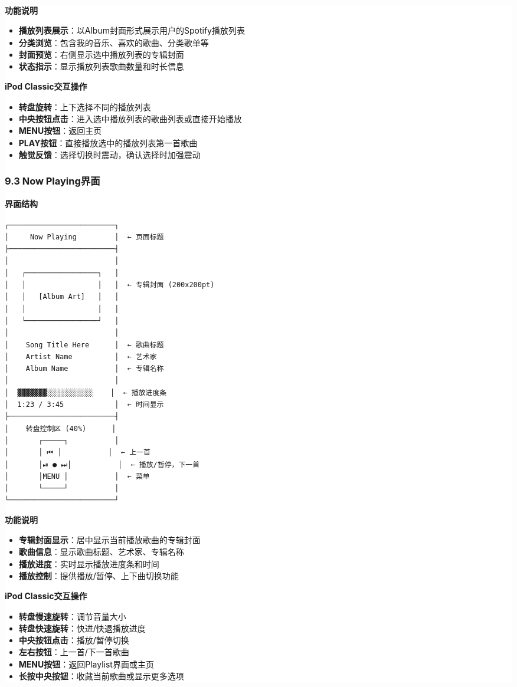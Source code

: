 **功能说明**
- **播放列表展示**：以Album封面形式展示用户的Spotify播放列表
- **分类浏览**：包含我的音乐、喜欢的歌曲、分类歌单等
- **封面预览**：右侧显示选中播放列表的专辑封面
- **状态指示**：显示播放列表歌曲数量和时长信息

**iPod Classic交互操作**
- **转盘旋转**：上下选择不同的播放列表
- **中央按钮点击**：进入选中播放列表的歌曲列表或直接开始播放
- **MENU按钮**：返回主页
- **PLAY按钮**：直接播放选中的播放列表第一首歌曲
- **触觉反馈**：选择切换时震动，确认选择时加强震动

### 9.3 Now Playing界面

**界面结构**
```
┌─────────────────────────┐
│     Now Playing         │  ← 页面标题
├─────────────────────────┤
│                         │
│   ┌─────────────────┐   │
│   │                 │   │  ← 专辑封面 (200x200pt)
│   │   [Album Art]   │   │
│   │                 │   │
│   └─────────────────┘   │
│                         │
│    Song Title Here      │  ← 歌曲标题
│    Artist Name          │  ← 艺术家
│    Album Name           │  ← 专辑名称
│                         │
│  ▓▓▓▓▓▓▓░░░░░░░░░░░    │  ← 播放进度条
│  1:23 / 3:45            │  ← 时间显示
├─────────────────────────┤
│    转盘控制区 (40%)      │
│       ┌─────┐           │
│       │ ⏮ │           │  ← 上一首
│       │⏯ ● ⏭│           │  ← 播放/暂停，下一首
│       │MENU │           │  ← 菜单
│       └─────┘           │
└─────────────────────────┘
```

**功能说明**
- **专辑封面显示**：居中显示当前播放歌曲的专辑封面
- **歌曲信息**：显示歌曲标题、艺术家、专辑名称
- **播放进度**：实时显示播放进度条和时间
- **播放控制**：提供播放/暂停、上下曲切换功能

**iPod Classic交互操作**
- **转盘慢速旋转**：调节音量大小
- **转盘快速旋转**：快进/快退播放进度
- **中央按钮点击**：播放/暂停切换
- **左右按钮**：上一首/下一首歌曲
- **MENU按钮**：返回Playlist界面或主页
- **长按中央按钮**：收藏当前歌曲或显示更多选项
